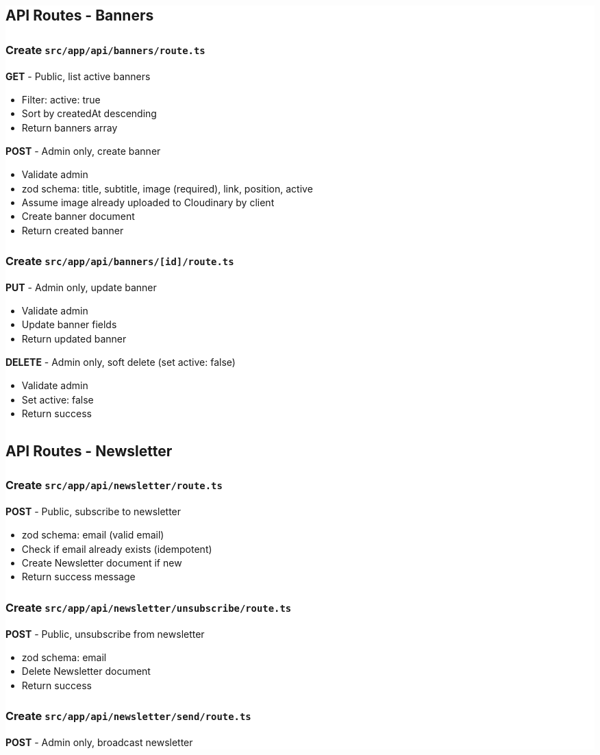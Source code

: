 ## API Routes - Banners

### Create `src/app/api/banners/route.ts`

**GET** - Public, list active banners

- Filter: active: true
- Sort by createdAt descending
- Return banners array

**POST** - Admin only, create banner

- Validate admin
- zod schema: title, subtitle, image (required), link, position, active
- Assume image already uploaded to Cloudinary by client
- Create banner document
- Return created banner

### Create `src/app/api/banners/[id]/route.ts`

**PUT** - Admin only, update banner

- Validate admin
- Update banner fields
- Return updated banner

**DELETE** - Admin only, soft delete (set active: false)

- Validate admin
- Set active: false
- Return success

## API Routes - Newsletter

### Create `src/app/api/newsletter/route.ts`

**POST** - Public, subscribe to newsletter

- zod schema: email (valid email)
- Check if email already exists (idempotent)
- Create Newsletter document if new
- Return success message

### Create `src/app/api/newsletter/unsubscribe/route.ts`

**POST** - Public, unsubscribe from newsletter

- zod schema: email
- Delete Newsletter document
- Return success

### Create `src/app/api/newsletter/send/route.ts`

**POST** - Admin only, broadcast newsletter
